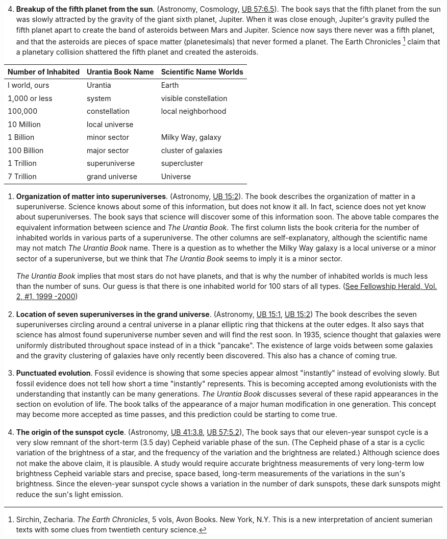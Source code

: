 4. **Breakup of the fifth planet from the sun**. (Astronomy, Cosmology, [UB 57:6.5](/en/The_Urantia_Book/57#p6_5)). The book says that the fifth planet from the sun was slowly attracted by the gravity of the giant sixth planet, Jupiter. When it was close enough, Jupiter's gravity pulled the fifth planet apart to create the band of asteroids between Mars and Jupiter. Science now says there never was a fifth planet, and that the asteroids are pieces of space matter (planetesimals) that never formed a planet. The Earth Chronicles [^3] claim that a planetary collision shattered the fifth planet and created the asteroids.

Number of Inhabited | Urantia Book Name | Scientific Name Worlds
--- | --- | ---
I world, ours | Urantia | Earth
1,000 or less | system | visible constellation
100,000 | constellation | local neighborhood
10 Million | local universe | &nbsp;
1 Billion | minor sector | Milky Way, galaxy
100 Billion | major sector | cluster of galaxies
1 Trillion | superuniverse | supercluster
7 Trillion | grand universe | Universe

1. **Organization of matter into superuniverses**. (Astronomy, [UB 15:2](/en/The_Urantia_Book/15#p2)). The book describes the organization of matter in a superuniverse. Science knows about some of this information, but does not know it all. In fact, science does not yet know about superuniverses. The book says that science will discover some of this information soon. The above table compares the equivalent information between science and _The Urantia Book_. The first column lists the book criteria for the number of inhabited worlds in various parts of a superuniverse. The other columns are self-explanatory, although the scientific name may not match _The Urantia Book_ name. There is a question as to whether the Milky Way galaxy is a local universe or a minor sector of a superuniverse, but we think that _The Urantia Book_ seems to imply it is a minor sector.

    _The Urantia Book_ implies that most stars do not have planets, and that is why the number of inhabited worlds is much less than the number of suns. Our guess is that there is one inhabited world for 100 stars of all types. ([See Fellowship Herald, Vol. 2, #1, 1999 -2000](/en/article/Irwin_Ginsburgh/Two_Cosmologies_Astronomy_and_The_Urantia_Book)) 

2. **Location of seven superuniverses in the grand universe**. (Astronomy, [UB 15:1](/en/The_Urantia_Book/15#p1), [UB 15:2](/en/The_Urantia_Book/15#p2)) The book describes the seven superuniverses circling around a central universe in a planar elliptic ring that thickens at the outer edges. It also says that science has almost found superuniverse number seven and will find the rest soon. In 1935, science thought that galaxies were uniformly distributed throughout space instead of in a thick "pancake". The existence of large voids between some galaxies and the gravity clustering of galaxies have only recently been discovered. This also has a chance of coming true.

3. **Punctuated evolution**. Fossil evidence is showing that some species appear almost "instantly" instead of evolving slowly. But fossil evidence does not tell how short a time "instantly" represents. This is becoming accepted among evolutionists with the understanding that instantly can be many generations. _The Urantia Book_ discusses several of these rapid appearances in the section on evolution of life. The book talks of the appearance of a major human modification in one generation. This concept may become more accepted as time passes, and this prediction could be starting to come true.

4. **The origin of the sunspot cycle**. (Astronomy, [UB 41:3.8](/en/The_Urantia_Book/41#p3_8), [UB 57:5.2](/en/The_Urantia_Book/57#p5_2)), The book says that our eleven-year sunspot cycle is a very slow remnant of the short-term (3.5 day) Cepheid variable phase of the sun. (The Cepheid phase of a star is a cyclic variation of the brightness of a star, and the frequency of the variation and the brightness are related.) Although science does not make the above claim, it is plausible. A study would require accurate brightness measurements of very long-term low brightness Cepheid variable stars and precise, space based, long-term measurements of the variations in the sun's brightness. Since the eleven-year sunspot cycle shows a variation in the number of dark sunspots, these dark sunspots might reduce the sun's light emission.


[^1]: Officer, C, and Page, _I. (1996) _The Great Dinosaur Extinction Controversy_. Addison, Wesley. New York, N.Y.
[^2]: Neubauer, P. E. and Neubauer, A. (1995) _Nature's Thumbprint_. Addison - Wesley, New York, N.Y
[^3]: Sirchin, Zecharia. _The Earth Chronicles_, 5 vols, Avon Books. New York, N.Y. This is a new interpretation of ancient sumerian texts with some clues from twentieth century science.
[^4]: Root and Bernstein.(1989). _Discovering_. Harvard University Press, Cambridge, Mass.
[^5]: Block, Matthew. Private Communication
[^6]: Ross, H, _Cosmos and the Creator_ (1995) Navpress, Colorado Springs, Co.